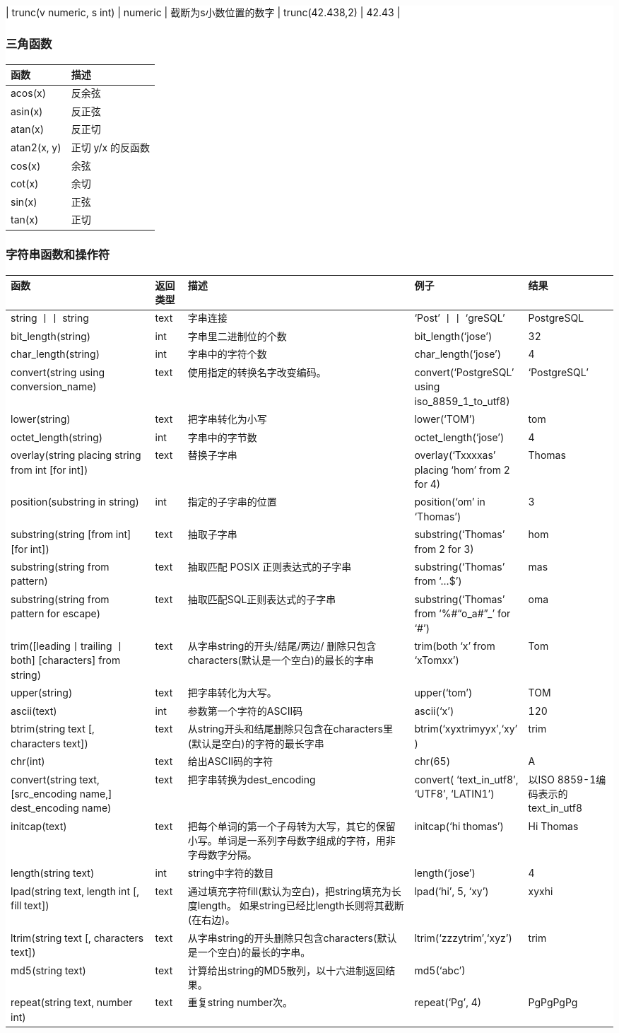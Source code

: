 | trunc(v numeric, s int)     | numeric  | 截断为s小数位置的数字  | trunc(42.438,2) | 42.43             |

### 三角函数

| 函数        | 描述              |
| :---------- | :---------------- |
| acos(x)     | 反余弦            |
| asin(x)     | 反正弦            |
| atan(x)     | 反正切            |
| atan2(x, y) | 正切 y/x 的反函数 |
| cos(x)      | 余弦              |
| cot(x)      | 余切              |
| sin(x)      | 正弦              |
| tan(x)      | 正切              |

### 字符串函数和操作符

| 函数                                                         | 返回类型 | 描述                                                         | 例子                                           | 结果                               |
| :----------------------------------------------------------- | :------- | :----------------------------------------------------------- | :--------------------------------------------- | :--------------------------------- |
| string 丨丨 string                                           | text     | 字串连接                                                     | ‘Post’ 丨丨 ‘greSQL’                           | PostgreSQL                         |
| bit_length(string)                                           | int      | 字串里二进制位的个数                                         | bit_length(‘jose’)                             | 32                                 |
| char_length(string)                                          | int      | 字串中的字符个数                                             | char_length(‘jose’)                            | 4                                  |
| convert(string using conversion_name)                        | text     | 使用指定的转换名字改变编码。                                 | convert(‘PostgreSQL’ using iso_8859_1_to_utf8) | ‘PostgreSQL’                       |
| lower(string)                                                | text     | 把字串转化为小写                                             | lower(‘TOM’)                                   | tom                                |
| octet_length(string)                                         | int      | 字串中的字节数                                               | octet_length(‘jose’)                           | 4                                  |
| overlay(string placing string from int [for int])            | text     | 替换子字串                                                   | overlay(‘Txxxxas’ placing ‘hom’ from 2 for 4)  | Thomas                             |
| position(substring in string)                                | int      | 指定的子字串的位置                                           | position(‘om’ in ‘Thomas’)                     | 3                                  |
| substring(string [from int] [for int])                       | text     | 抽取子字串                                                   | substring(‘Thomas’ from 2 for 3)               | hom                                |
| substring(string from pattern)                               | text     | 抽取匹配 POSIX 正则表达式的子字串                            | substring(‘Thomas’ from ‘…$’)                  | mas                                |
| substring(string from pattern for escape)                    | text     | 抽取匹配SQL正则表达式的子字串                                | substring(‘Thomas’ from ‘%#“o_a#”_’ for ‘#’)   | oma                                |
| trim([leading丨trailing 丨 both] [characters] from string)   | text     | 从字串string的开头/结尾/两边/ 删除只包含characters(默认是一个空白)的最长的字串 | trim(both ‘x’ from ‘xTomxx’)                   | Tom                                |
| upper(string)                                                | text     | 把字串转化为大写。                                           | upper(‘tom’)                                   | TOM                                |
| ascii(text)                                                  | int      | 参数第一个字符的ASCII码                                      | ascii(‘x’)                                     | 120                                |
| btrim(string text [, characters text])                       | text     | 从string开头和结尾删除只包含在characters里(默认是空白)的字符的最长字串 | btrim(‘xyxtrimyyx’,‘xy’)                       | trim                               |
| chr(int)                                                     | text     | 给出ASCII码的字符                                            | chr(65)                                        | A                                  |
| convert(string text, [src_encoding name,] dest_encoding name) | text     | 把字串转换为dest_encoding                                    | convert( ‘text_in_utf8’, ‘UTF8’, ‘LATIN1’)     | 以ISO 8859-1编码表示的text_in_utf8 |
| initcap(text)                                                | text     | 把每个单词的第一个子母转为大写，其它的保留小写。单词是一系列字母数字组成的字符，用非字母数字分隔。 | initcap(‘hi thomas’)                           | Hi Thomas                          |
| length(string text)                                          | int      | string中字符的数目                                           | length(‘jose’)                                 | 4                                  |
| lpad(string text, length int [, fill text])                  | text     | 通过填充字符fill(默认为空白)，把string填充为长度length。 如果string已经比length长则将其截断(在右边)。 | lpad(‘hi’, 5, ‘xy’)                            | xyxhi                              |
| ltrim(string text [, characters text])                       | text     | 从字串string的开头删除只包含characters(默认是一个空白)的最长的字串。 | ltrim(‘zzzytrim’,‘xyz’)                        | trim                               |
| md5(string text)                                             | text     | 计算给出string的MD5散列，以十六进制返回结果。                | md5(‘abc’)                                     |                                    |
| repeat(string text, number int)                              | text     | 重复string number次。                                        | repeat(‘Pg’, 4)                                | PgPgPgPg                           |